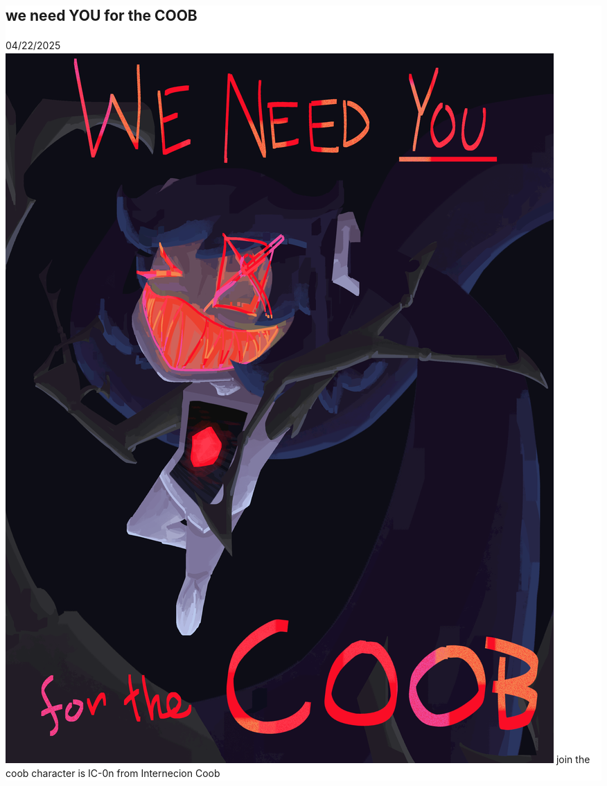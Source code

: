 ## we need YOU for the COOB
04/22/2025
![ic-0n holds a hand up invitingly while floating midair. red text across reads: WE NEED YOU FOR THE COOB](../assets/img/art/we%20need%20YOU%20for%20the%20COOB.png "coob coob coob coob coob coob")
join the coob
character is IC-0n from Internecion Coob
